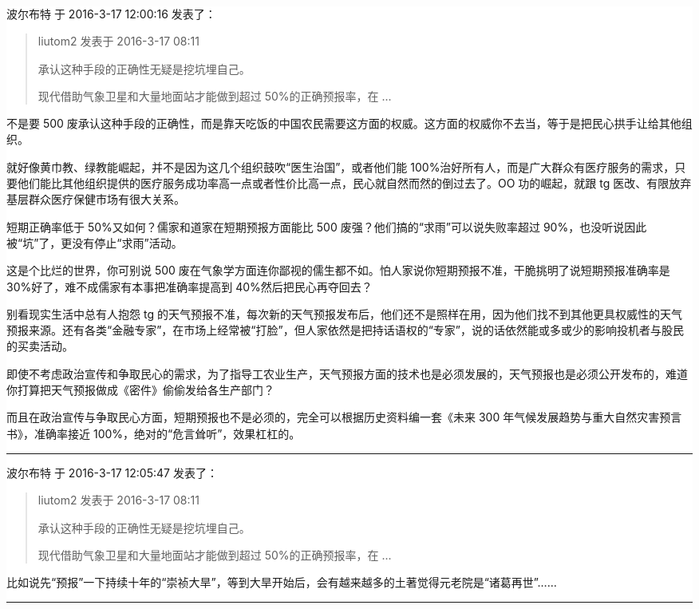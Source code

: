 波尔布特 于 2016-3-17 12:00:16 发表了：

> liutom2 发表于 2016-3-17 08:11
>
> 承认这种手段的正确性无疑是挖坑埋自己。
>
> 现代借助气象卫星和大量地面站才能做到超过 50%的正确预报率，在 ...

不是要 500 废承认这种手段的正确性，而是靠天吃饭的中国农民需要这方面的权威。这方面的权威你不去当，等于是把民心拱手让给其他组织。

就好像黄巾教、绿教能崛起，并不是因为这几个组织鼓吹“医生治国”，或者他们能 100%治好所有人，而是广大群众有医疗服务的需求，只要他们能比其他组织提供的医疗服务成功率高一点或者性价比高一点，民心就自然而然的倒过去了。OO 功的崛起，就跟 tg 医改、有限放弃基层群众医疗保健市场有很大关系。

短期正确率低于 50%又如何？儒家和道家在短期预报方面能比 500 废强？他们搞的“求雨”可以说失败率超过 90%，也没听说因此被“坑”了，更没有停止“求雨”活动。

这是个比烂的世界，你可别说 500 废在气象学方面连你鄙视的儒生都不如。怕人家说你短期预报不准，干脆挑明了说短期预报准确率是 30%好了，难不成儒家有本事把准确率提高到 40%然后把民心再夺回去？

别看现实生活中总有人抱怨 tg 的天气预报不准，每次新的天气预报发布后，他们还不是照样在用，因为他们找不到其他更具权威性的天气预报来源。还有各类“金融专家”，在市场上经常被“打脸”，但人家依然是把持话语权的“专家”，说的话依然能或多或少的影响投机者与股民的买卖活动。

即使不考虑政治宣传和争取民心的需求，为了指导工农业生产，天气预报方面的技术也是必须发展的，天气预报也是必须公开发布的，难道你打算把天气预报做成《密件》偷偷发给各生产部门？

而且在政治宣传与争取民心方面，短期预报也不是必须的，完全可以根据历史资料编一套《未来 300 年气候发展趋势与重大自然灾害预言书》，准确率接近 100%，绝对的“危言耸听”，效果杠杠的。

---

波尔布特 于 2016-3-17 12:05:47 发表了：

> liutom2 发表于 2016-3-17 08:11
>
> 承认这种手段的正确性无疑是挖坑埋自己。
>
> 现代借助气象卫星和大量地面站才能做到超过 50%的正确预报率，在 ...

比如说先“预报”一下持续十年的“崇祯大旱”，等到大旱开始后，会有越来越多的土著觉得元老院是“诸葛再世”……

---
